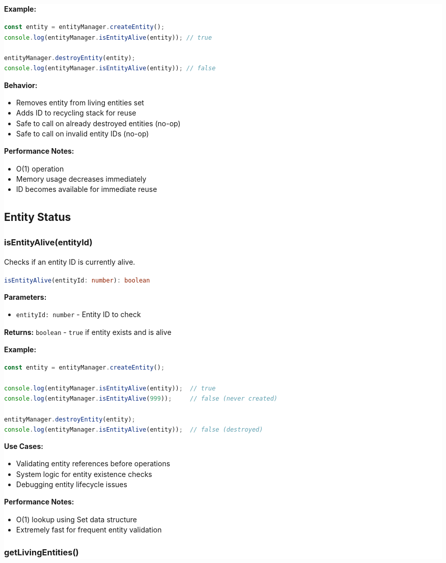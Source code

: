 **Example:**
```typescript
const entity = entityManager.createEntity();
console.log(entityManager.isEntityAlive(entity)); // true

entityManager.destroyEntity(entity);
console.log(entityManager.isEntityAlive(entity)); // false
```

**Behavior:**
- Removes entity from living entities set
- Adds ID to recycling stack for reuse
- Safe to call on already destroyed entities (no-op)
- Safe to call on invalid entity IDs (no-op)

**Performance Notes:**
- O(1) operation
- Memory usage decreases immediately
- ID becomes available for immediate reuse

## Entity Status

### isEntityAlive(entityId)

Checks if an entity ID is currently alive.

```typescript
isEntityAlive(entityId: number): boolean
```

**Parameters:**
- `entityId: number` - Entity ID to check

**Returns:** `boolean` - `true` if entity exists and is alive

**Example:**
```typescript
const entity = entityManager.createEntity();

console.log(entityManager.isEntityAlive(entity));  // true
console.log(entityManager.isEntityAlive(999));     // false (never created)

entityManager.destroyEntity(entity);
console.log(entityManager.isEntityAlive(entity));  // false (destroyed)
```

**Use Cases:**
- Validating entity references before operations
- System logic for entity existence checks
- Debugging entity lifecycle issues

**Performance Notes:**
- O(1) lookup using Set data structure
- Extremely fast for frequent entity validation

### getLivingEntities()
